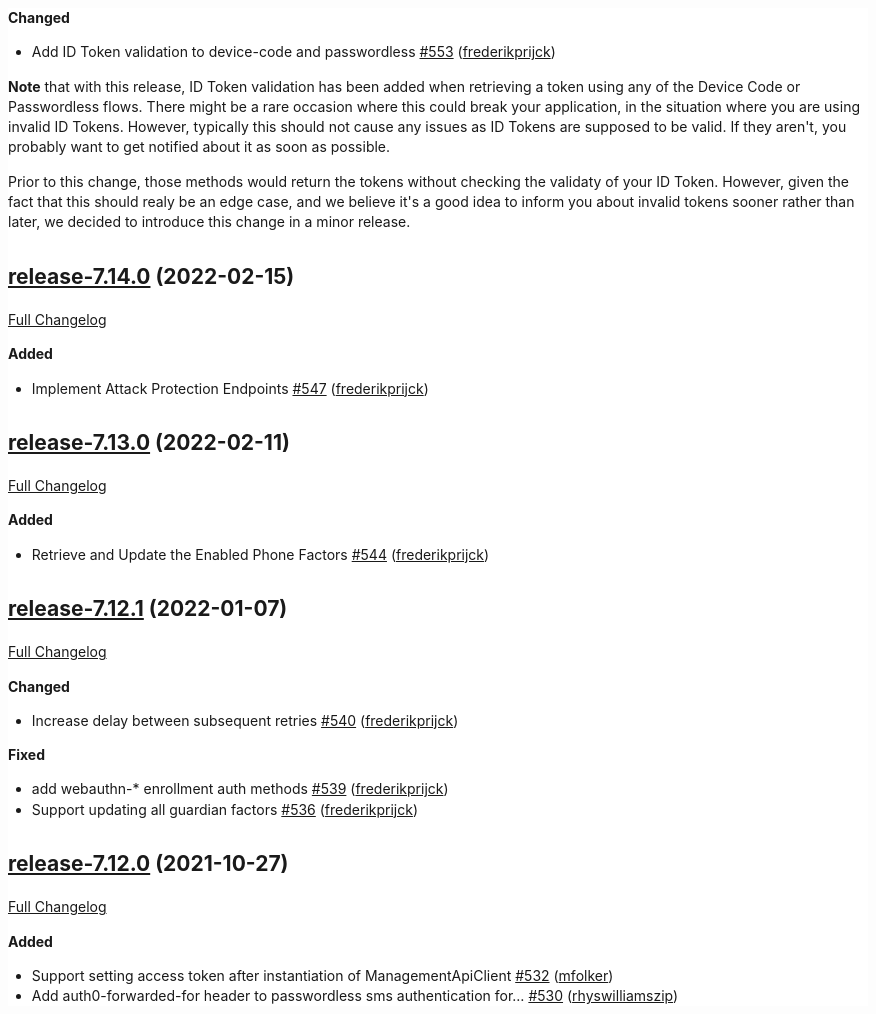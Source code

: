 **Changed**
- Add ID Token validation to device-code and passwordless  [\#553](https://github.com/auth0/auth0.net/pull/553) ([frederikprijck](https://github.com/frederikprijck))

**Note** that with this release, ID Token validation has been added when retrieving a token using any of the Device Code or Passwordless flows.
There might be a rare occasion where this could break your application, in the situation where you are using invalid ID Tokens.
However, typically this should not cause any issues as ID Tokens are supposed to be valid. If they aren't, you probably want to get notified about it as soon as possible.

Prior to this change, those methods would return the tokens without checking the validaty of your ID Token.
However, given the fact that this should realy be an edge case, and we believe it's a good idea to inform you about invalid tokens sooner rather than later, we decided to introduce this change in a minor release.

## [release-7.14.0](https://github.com/auth0/auth0.net/tree/release-7.14.0) (2022-02-15)
[Full Changelog](https://github.com/auth0/auth0.net/compare/release-7.13.0...release-7.14.0)

**Added**
- Implement Attack Protection Endpoints [\#547](https://github.com/auth0/auth0.net/pull/547) ([frederikprijck](https://github.com/frederikprijck))

## [release-7.13.0](https://github.com/auth0/auth0.net/tree/release-7.13.0) (2022-02-11)
[Full Changelog](https://github.com/auth0/auth0.net/compare/release-7.12.1...release-7.13.0)

**Added**
- Retrieve and Update the Enabled Phone Factors [\#544](https://github.com/auth0/auth0.net/pull/544) ([frederikprijck](https://github.com/frederikprijck))

## [release-7.12.1](https://github.com/auth0/auth0.net/tree/release-7.12.1) (2022-01-07)
[Full Changelog](https://github.com/auth0/auth0.net/compare/release-7.12.0...release-7.12.1)

**Changed**
- Increase delay between subsequent retries [\#540](https://github.com/auth0/auth0.net/pull/540) ([frederikprijck](https://github.com/frederikprijck))

**Fixed**
- add webauthn-* enrollment auth methods [\#539](https://github.com/auth0/auth0.net/pull/539) ([frederikprijck](https://github.com/frederikprijck))
- Support updating all guardian factors [\#536](https://github.com/auth0/auth0.net/pull/536) ([frederikprijck](https://github.com/frederikprijck))

## [release-7.12.0](https://github.com/auth0/auth0.net/tree/release-7.12.0) (2021-10-27)
[Full Changelog](https://github.com/auth0/auth0.net/compare/release-7.11.0...release-7.12.0)

**Added**
- Support setting access token after instantiation of ManagementApiClient [\#532](https://github.com/auth0/auth0.net/pull/532) ([mfolker](https://github.com/mfolker))
- Add auth0-forwarded-for header to passwordless sms authentication for… [\#530](https://github.com/auth0/auth0.net/pull/530) ([rhyswilliamszip](https://github.com/rhyswilliamszip))
